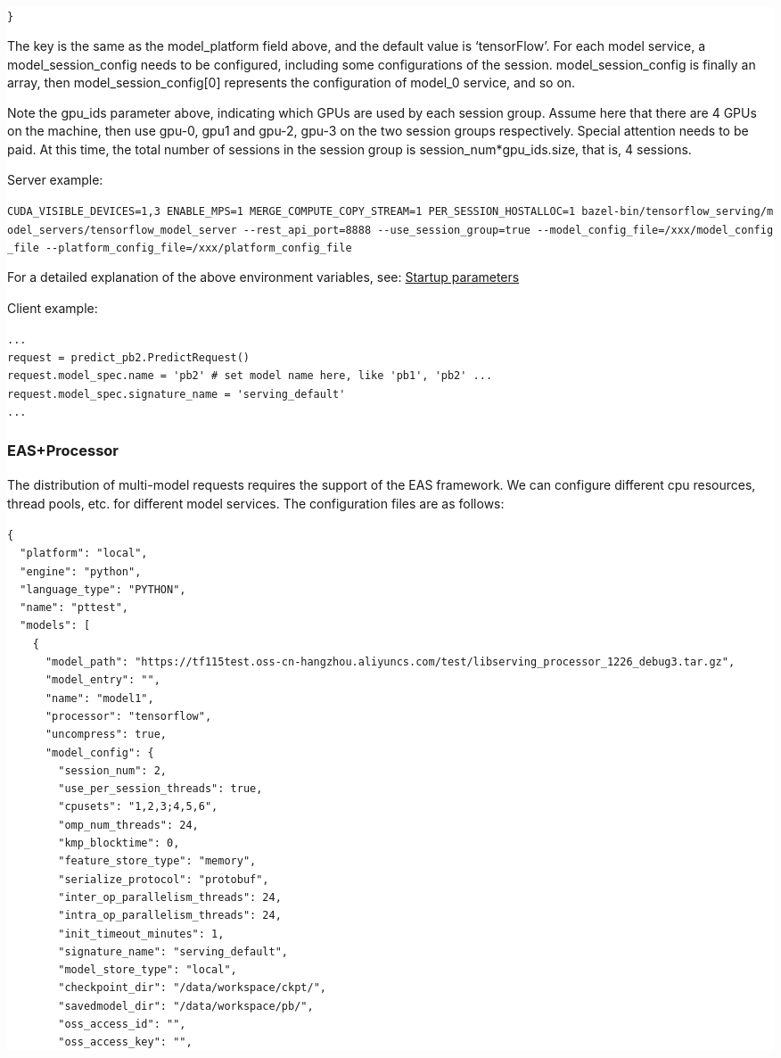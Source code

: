 ```
}
```
The key is the same as the model_platform field above, and the default value is ‘tensorFlow’. For each model service, a model_session_config needs to be configured, including some configurations of the session. model_session_config is finally an array, then model_session_config[0] represents the configuration of model_0 service, and so on.

Note the gpu_ids parameter above, indicating which GPUs are used by each session group. Assume here that there are 4 GPUs on the machine, then use gpu-0, gpu1 and gpu-2, gpu-3 on the two session groups respectively. Special attention needs to be paid. At this time, the total number of sessions in the session group is session_num*gpu_ids.size, that is, 4 sessions.

Server example:
```
CUDA_VISIBLE_DEVICES=1,3 ENABLE_MPS=1 MERGE_COMPUTE_COPY_STREAM=1 PER_SESSION_HOSTALLOC=1 bazel-bin/tensorflow_serving/model_servers/tensorflow_model_server --rest_api_port=8888 --use_session_group=true --model_config_file=/xxx/model_config_file --platform_config_file=/xxx/platform_config_file
```
For a detailed explanation of the above environment variables, see: [Startup parameters](https://deeprec.readthedocs.io/en/latest/SessionGroup.html#startup-command)

Client example:
```
...
request = predict_pb2.PredictRequest()
request.model_spec.name = 'pb2' # set model name here, like 'pb1', 'pb2' ...
request.model_spec.signature_name = 'serving_default'
...
```

### EAS+Processor
The distribution of multi-model requests requires the support of the EAS framework. We can configure different cpu resources, thread pools, etc. for different model services. The configuration files are as follows:
```
{
  "platform": "local",
  "engine": "python",
  "language_type": "PYTHON",
  "name": "pttest",
  "models": [
    {
      "model_path": "https://tf115test.oss-cn-hangzhou.aliyuncs.com/test/libserving_processor_1226_debug3.tar.gz",
      "model_entry": "",
      "name": "model1",
      "processor": "tensorflow",
      "uncompress": true,
      "model_config": {
        "session_num": 2,
        "use_per_session_threads": true,
        "cpusets": "1,2,3;4,5,6",
        "omp_num_threads": 24,
        "kmp_blocktime": 0,
        "feature_store_type": "memory",
        "serialize_protocol": "protobuf",
        "inter_op_parallelism_threads": 24,
        "intra_op_parallelism_threads": 24,
        "init_timeout_minutes": 1,
        "signature_name": "serving_default",
        "model_store_type": "local",
        "checkpoint_dir": "/data/workspace/ckpt/",
        "savedmodel_dir": "/data/workspace/pb/",
        "oss_access_id": "",
        "oss_access_key": "",
```